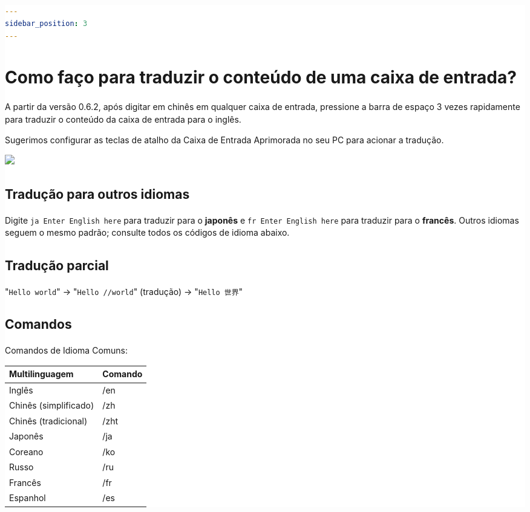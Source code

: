 ```yaml
---
sidebar_position: 3
---
```


# Como faço para traduzir o conteúdo de uma caixa de entrada?

A partir da versão 0.6.2, após digitar em chinês em qualquer caixa de entrada, pressione a barra de espaço 3 vezes rapidamente para traduzir o conteúdo da caixa de entrada para o inglês.

Sugerimos configurar as teclas de atalho da Caixa de Entrada Aprimorada no seu PC para acionar a tradução.

![](https://s.immersivetranslate.com/assets/shortcut_keys_of_enhanced_input_box_en.jpeg)

<video
controls
src="https://s.immersivetranslate.com/videos/20240219input_usage_en.mp4"
/>

## Tradução para outros idiomas

Digite `ja Enter English here` para traduzir para o **japonês** e `fr Enter English here` para traduzir para o **francês**. Outros idiomas seguem o mesmo padrão; consulte todos os códigos de idioma abaixo.

## Tradução parcial

"`Hello world`" -> "`Hello //world`" (tradução) -> "`Hello 世界`"

## Comandos

Comandos de Idioma Comuns:

| Multilinguagem                                                      | Comando |
| :------------------------------------------------------------------ | :------ |
| Inglês                                                               | /en     |
| Chinês (simplificado)                                                | /zh     |
| Chinês (tradicional)                                                 | /zht    |
| Japonês                                                               | /ja     |
| Coreano                                                               | /ko     |
| Russo                                                                | /ru     |
| Francês                                                               | /fr     |
| Espanhol                                                              | /es     |
